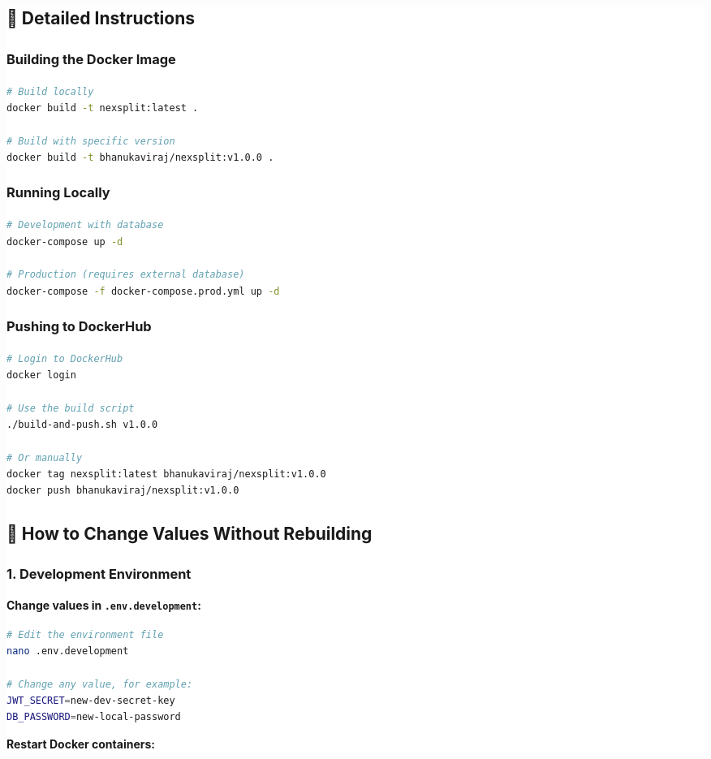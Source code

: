 ## 🔧 Detailed Instructions

### Building the Docker Image

```bash
# Build locally
docker build -t nexsplit:latest .

# Build with specific version
docker build -t bhanukaviraj/nexsplit:v1.0.0 .
```

### Running Locally

```bash
# Development with database
docker-compose up -d

# Production (requires external database)
docker-compose -f docker-compose.prod.yml up -d
```

### Pushing to DockerHub

```bash
# Login to DockerHub
docker login

# Use the build script
./build-and-push.sh v1.0.0

# Or manually
docker tag nexsplit:latest bhanukaviraj/nexsplit:v1.0.0
docker push bhanukaviraj/nexsplit:v1.0.0
```

## 🔄 How to Change Values Without Rebuilding

### 1. Development Environment

**Change values in `.env.development`:**

```bash
# Edit the environment file
nano .env.development

# Change any value, for example:
JWT_SECRET=new-dev-secret-key
DB_PASSWORD=new-local-password
```

**Restart Docker containers:**
